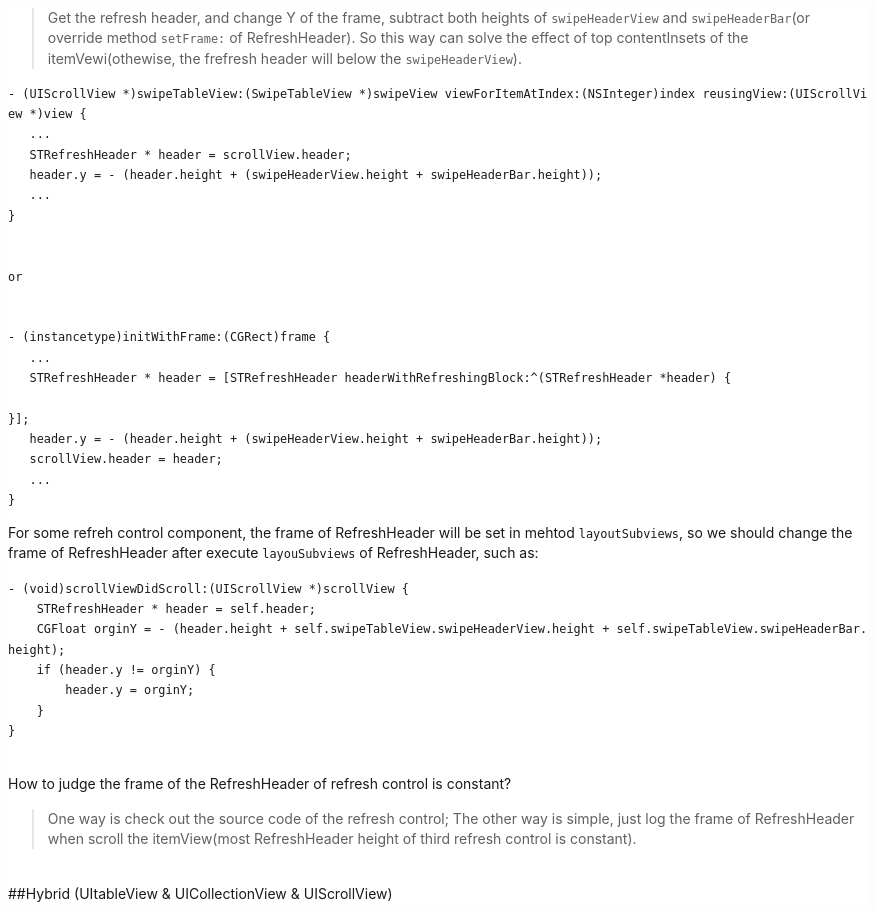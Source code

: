 >Get the refresh header, and change Y of the frame, subtract both heights of `swipeHeaderView` and `swipeHeaderBar`(or override method `setFrame:` of RefreshHeader). So this way can solve the effect of top contentInsets of the itemVewi(othewise, the frefresh header will below the `swipeHeaderView`).

 
```
- (UIScrollView *)swipeTableView:(SwipeTableView *)swipeView viewForItemAtIndex:(NSInteger)index reusingView:(UIScrollView *)view {
   ...
   STRefreshHeader * header = scrollView.header;
   header.y = - (header.height + (swipeHeaderView.height + swipeHeaderBar.height));
   ...
}
 

or


- (instancetype)initWithFrame:(CGRect)frame {
   ...
   STRefreshHeader * header = [STRefreshHeader headerWithRefreshingBlock:^(STRefreshHeader *header) {

}];
   header.y = - (header.height + (swipeHeaderView.height + swipeHeaderBar.height)); 
   scrollView.header = header;
   ...
}
``` 

For some refreh control component, the frame of RefreshHeader will be set in mehtod `layoutSubviews`, so we should change the frame of RefreshHeader after execute `layouSubviews` of RefreshHeader, such as:
   
   
```objc
- (void)scrollViewDidScroll:(UIScrollView *)scrollView {
    STRefreshHeader * header = self.header;
    CGFloat orginY = - (header.height + self.swipeTableView.swipeHeaderView.height + self.swipeTableView.swipeHeaderBar.height);
    if (header.y != orginY) {
        header.y = orginY;
    }
}
```

<br>
How to judge the frame of the RefreshHeader of refresh control is constant?
 
>One way is check out the source code of the refresh control; The other way is simple, just log the frame of RefreshHeader when scroll the itemView(most RefreshHeader height of third refresh control is constant).

 
<br>
##Hybrid (UItableView & UICollectionView & UIScrollView)
